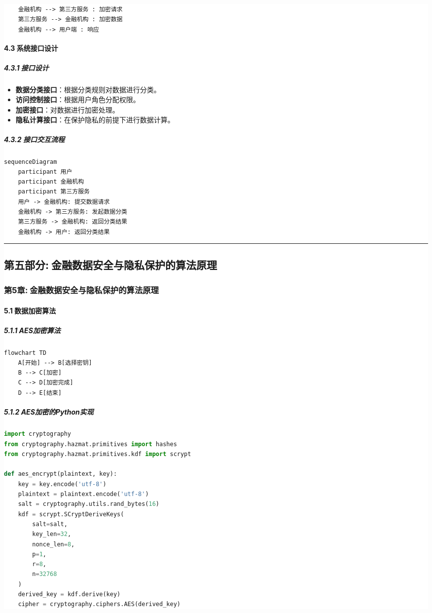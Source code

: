 ```mermaid
    金融机构 --> 第三方服务 : 加密请求
    第三方服务 --> 金融机构 : 加密数据
    金融机构 --> 用户端 : 响应
```

#### 4.3 系统接口设计

##### 4.3.1 接口设计

- **数据分类接口**：根据分类规则对数据进行分类。
- **访问控制接口**：根据用户角色分配权限。
- **加密接口**：对数据进行加密处理。
- **隐私计算接口**：在保护隐私的前提下进行数据计算。

##### 4.3.2 接口交互流程

```mermaid
sequenceDiagram
    participant 用户
    participant 金融机构
    participant 第三方服务
    用户 -> 金融机构: 提交数据请求
    金融机构 -> 第三方服务: 发起数据分类
    第三方服务 -> 金融机构: 返回分类结果
    金融机构 -> 用户: 返回分类结果
```

---

## 第五部分: 金融数据安全与隐私保护的算法原理

### 第5章: 金融数据安全与隐私保护的算法原理

#### 5.1 数据加密算法

##### 5.1.1 AES加密算法

```mermaid
flowchart TD
    A[开始] --> B[选择密钥]
    B --> C[加密]
    C --> D[加密完成]
    D --> E[结束]
```

##### 5.1.2 AES加密的Python实现

```python
import cryptography
from cryptography.hazmat.primitives import hashes
from cryptography.hazmat.primitives.kdf import scrypt

def aes_encrypt(plaintext, key):
    key = key.encode('utf-8')
    plaintext = plaintext.encode('utf-8')
    salt = cryptography.utils.rand_bytes(16)
    kdf = scrypt.SCryptDeriveKeys(
        salt=salt,
        key_len=32,
        nonce_len=8,
        p=1,
        r=8,
        n=32768
    )
    derived_key = kdf.derive(key)
    cipher = cryptography.ciphers.AES(derived_key)
```